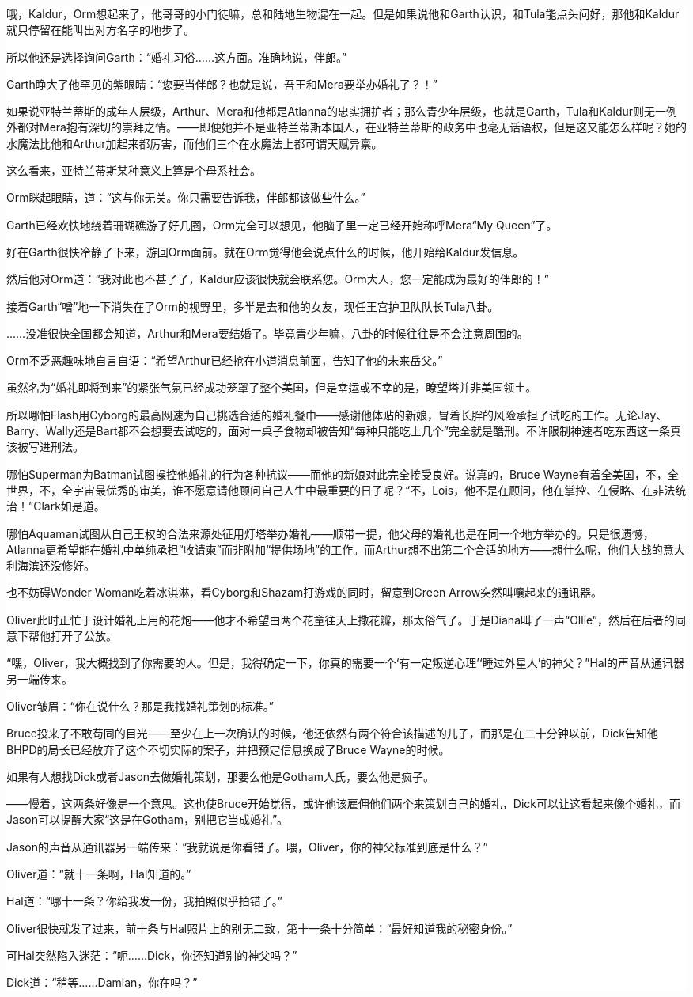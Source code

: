 哦，Kaldur，Orm想起来了，他哥哥的小门徒嘛，总和陆地生物混在一起。但是如果说他和Garth认识，和Tula能点头问好，那他和Kaldur就只停留在能叫出对方名字的地步了。

所以他还是选择询问Garth：“婚礼习俗……这方面。准确地说，伴郎。”

Garth睁大了他罕见的紫眼睛：“您要当伴郎？也就是说，吾王和Mera要举办婚礼了？！”

如果说亚特兰蒂斯的成年人层级，Arthur、Mera和他都是Atlanna的忠实拥护者；那么青少年层级，也就是Garth，Tula和Kaldur则无一例外都对Mera抱有深切的崇拜之情。——即便她并不是亚特兰蒂斯本国人，在亚特兰蒂斯的政务中也毫无话语权，但是这又能怎么样呢？她的水魔法比他和Arthur加起来都厉害，而他们三个在水魔法上都可谓天赋异禀。

这么看来，亚特兰蒂斯某种意义上算是个母系社会。

Orm眯起眼睛，道：“这与你无关。你只需要告诉我，伴郎都该做些什么。”

Garth已经欢快地绕着珊瑚礁游了好几圈，Orm完全可以想见，他脑子里一定已经开始称呼Mera“My Queen”了。

好在Garth很快冷静了下来，游回Orm面前。就在Orm觉得他会说点什么的时候，他开始给Kaldur发信息。

然后他对Orm道：“我对此也不甚了了，Kaldur应该很快就会联系您。Orm大人，您一定能成为最好的伴郎的！”

接着Garth“噌”地一下消失在了Orm的视野里，多半是去和他的女友，现任王宫护卫队队长Tula八卦。

……没准很快全国都会知道，Arthur和Mera要结婚了。毕竟青少年嘛，八卦的时候往往是不会注意周围的。

Orm不乏恶趣味地自言自语：“希望Arthur已经抢在小道消息前面，告知了他的未来岳父。”



虽然名为“婚礼即将到来”的紧张气氛已经成功笼罩了整个美国，但是幸运或不幸的是，瞭望塔并非美国领土。

所以哪怕Flash用Cyborg的最高网速为自己挑选合适的婚礼餐巾——感谢他体贴的新娘，冒着长胖的风险承担了试吃的工作。无论Jay、Barry、Wally还是Bart都不会想要去试吃的，面对一桌子食物却被告知“每种只能吃上几个”完全就是酷刑。不许限制神速者吃东西这一条真该被写进刑法。

哪怕Superman为Batman试图操控他婚礼的行为各种抗议——而他的新娘对此完全接受良好。说真的，Bruce Wayne有着全美国，不，全世界，不，全宇宙最优秀的审美，谁不愿意请他顾问自己人生中最重要的日子呢？“不，Lois，他不是在顾问，他在掌控、在侵略、在非法统治！”Clark如是道。

哪怕Aquaman试图从自己王权的合法来源处征用灯塔举办婚礼——顺带一提，他父母的婚礼也是在同一个地方举办的。只是很遗憾，Atlanna更希望能在婚礼中单纯承担“收请柬”而非附加“提供场地”的工作。而Arthur想不出第二个合适的地方——想什么呢，他们大战的意大利海滨还没修好。

也不妨碍Wonder Woman吃着冰淇淋，看Cyborg和Shazam打游戏的同时，留意到Green Arrow突然叫嚷起来的通讯器。

Oliver此时正忙于设计婚礼上用的花炮——他才不希望由两个花童往天上撒花瓣，那太俗气了。于是Diana叫了一声“Ollie”，然后在后者的同意下帮他打开了公放。

“嘿，Oliver，我大概找到了你需要的人。但是，我得确定一下，你真的需要一个‘有一定叛逆心理’‘睡过外星人’的神父？”Hal的声音从通讯器另一端传来。

Oliver皱眉：“你在说什么？那是我找婚礼策划的标准。”

Bruce投来了不敢苟同的目光——至少在上一次确认的时候，他还依然有两个符合该描述的儿子，而那是在二十分钟以前，Dick告知他BHPD的局长已经放弃了这个不切实际的案子，并把预定信息换成了Bruce Wayne的时候。

如果有人想找Dick或者Jason去做婚礼策划，那要么他是Gotham人氏，要么他是疯子。

——慢着，这两条好像是一个意思。这也使Bruce开始觉得，或许他该雇佣他们两个来策划自己的婚礼，Dick可以让这看起来像个婚礼，而Jason可以提醒大家“这是在Gotham，别把它当成婚礼”。

Jason的声音从通讯器另一端传来：“我就说是你看错了。喂，Oliver，你的神父标准到底是什么？”

Oliver道：“就十一条啊，Hal知道的。”

Hal道：“哪十一条？你给我发一份，我拍照似乎拍错了。”

Oliver很快就发了过来，前十条与Hal照片上的别无二致，第十一条十分简单：“最好知道我的秘密身份。”

可Hal突然陷入迷茫：“呃……Dick，你还知道别的神父吗？”

Dick道：“稍等……Damian，你在吗？”
